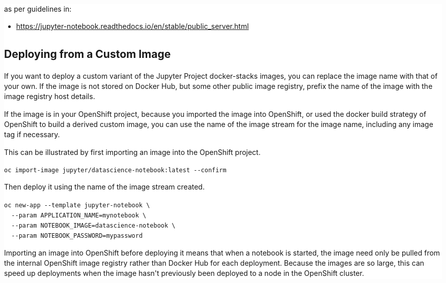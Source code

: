 as per guidelines in:

* https://jupyter-notebook.readthedocs.io/en/stable/public_server.html

Deploying from a Custom Image
-----------------------------

If you want to deploy a custom variant of the Jupyter Project docker-stacks images, you can replace the image name with that of your own. If the image is not stored on Docker Hub, but some other public image registry, prefix the name of the image with the image registry host details.

If the image is in your OpenShift project, because you imported the image into OpenShift, or used the docker build strategy of OpenShift to build a derived custom image, you can use the name of the image stream for the image name, including any image tag if necessary.

This can be illustrated by first importing an image into the OpenShift project.

```
oc import-image jupyter/datascience-notebook:latest --confirm
```

Then deploy it using the name of the image stream created.

```
oc new-app --template jupyter-notebook \
  --param APPLICATION_NAME=mynotebook \
  --param NOTEBOOK_IMAGE=datascience-notebook \
  --param NOTEBOOK_PASSWORD=mypassword
```

Importing an image into OpenShift before deploying it means that when a notebook is started, the image need only be pulled from the internal OpenShift image registry rather than Docker Hub for each deployment. Because the images are so large, this can speed up deployments when the image hasn't previously been deployed to a node in the OpenShift cluster.
